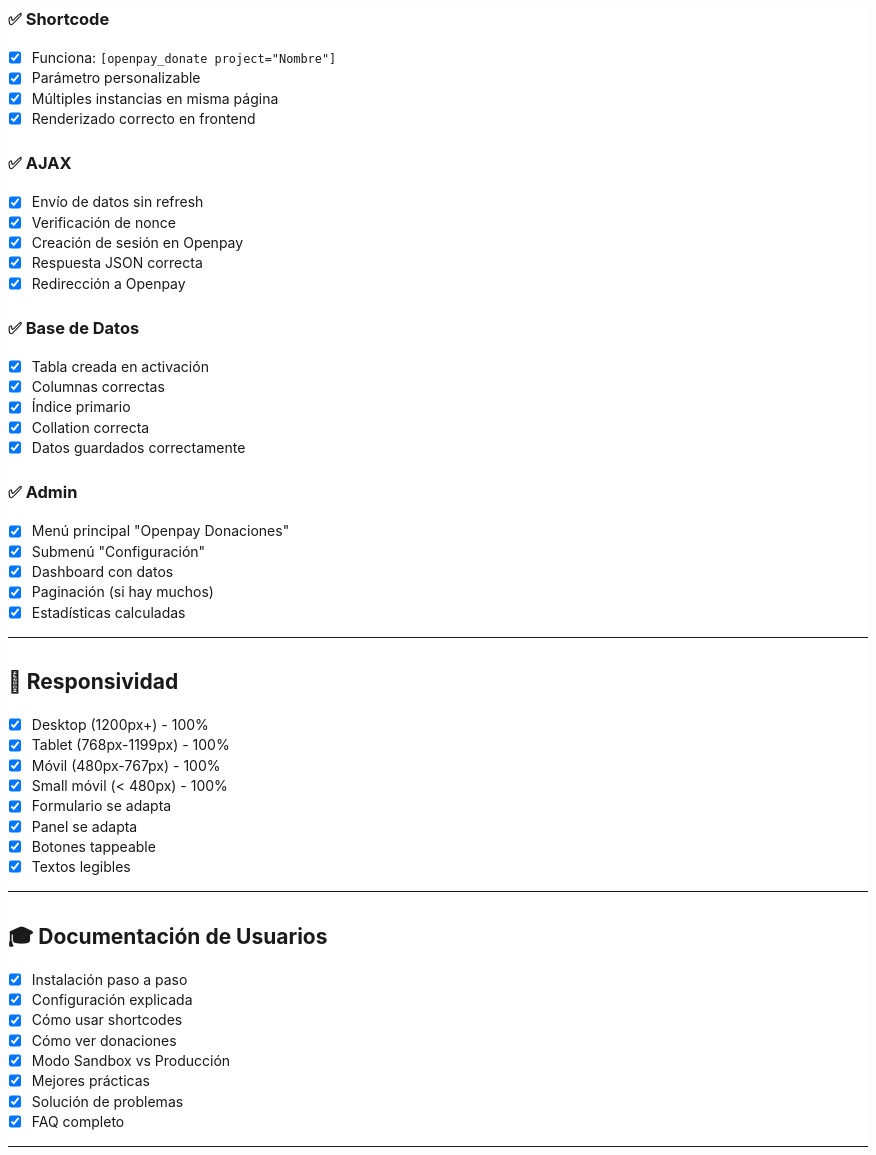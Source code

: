 ### ✅ Shortcode
- [x] Funciona: `[openpay_donate project="Nombre"]`
- [x] Parámetro personalizable
- [x] Múltiples instancias en misma página
- [x] Renderizado correcto en frontend

### ✅ AJAX
- [x] Envío de datos sin refresh
- [x] Verificación de nonce
- [x] Creación de sesión en Openpay
- [x] Respuesta JSON correcta
- [x] Redirección a Openpay

### ✅ Base de Datos
- [x] Tabla creada en activación
- [x] Columnas correctas
- [x] Índice primario
- [x] Collation correcta
- [x] Datos guardados correctamente

### ✅ Admin
- [x] Menú principal "Openpay Donaciones"
- [x] Submenú "Configuración"
- [x] Dashboard con datos
- [x] Paginación (si hay muchos)
- [x] Estadísticas calculadas

---

## 📱 Responsividad

- [x] Desktop (1200px+) - 100%
- [x] Tablet (768px-1199px) - 100%
- [x] Móvil (480px-767px) - 100%
- [x] Small móvil (< 480px) - 100%
- [x] Formulario se adapta
- [x] Panel se adapta
- [x] Botones tappeable
- [x] Textos legibles

---

## 🎓 Documentación de Usuarios

- [x] Instalación paso a paso
- [x] Configuración explicada
- [x] Cómo usar shortcodes
- [x] Cómo ver donaciones
- [x] Modo Sandbox vs Producción
- [x] Mejores prácticas
- [x] Solución de problemas
- [x] FAQ completo

---